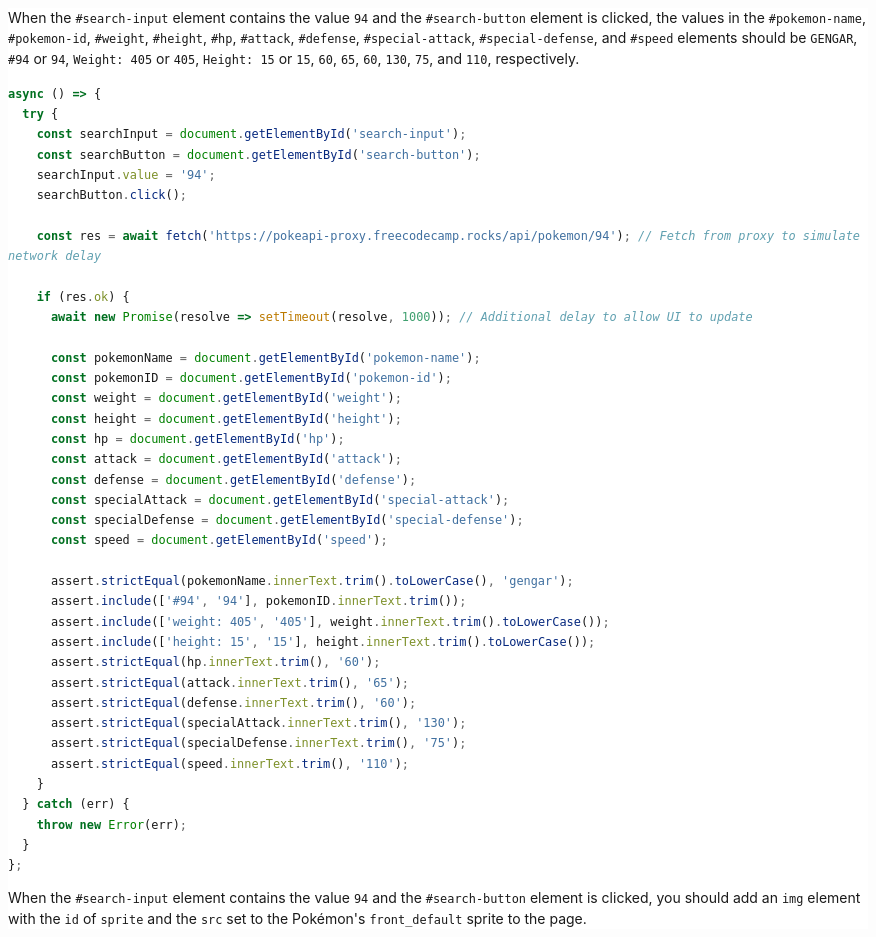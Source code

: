 When the `#search-input` element contains the value `94` and the `#search-button` element is clicked, the values in the `#pokemon-name`, `#pokemon-id`, `#weight`, `#height`, `#hp`, `#attack`, `#defense`, `#special-attack`, `#special-defense`, and `#speed` elements should be `GENGAR`, `#94` or `94`, `Weight: 405` or `405`, `Height: 15` or `15`, `60`, `65`, `60`, `130`, `75`, and `110`, respectively.

```js
async () => {
  try {
    const searchInput = document.getElementById('search-input');
    const searchButton = document.getElementById('search-button');
    searchInput.value = '94';
    searchButton.click();

    const res = await fetch('https://pokeapi-proxy.freecodecamp.rocks/api/pokemon/94'); // Fetch from proxy to simulate network delay

    if (res.ok) {
      await new Promise(resolve => setTimeout(resolve, 1000)); // Additional delay to allow UI to update

      const pokemonName = document.getElementById('pokemon-name');
      const pokemonID = document.getElementById('pokemon-id');
      const weight = document.getElementById('weight');
      const height = document.getElementById('height');
      const hp = document.getElementById('hp');
      const attack = document.getElementById('attack');
      const defense = document.getElementById('defense');
      const specialAttack = document.getElementById('special-attack');
      const specialDefense = document.getElementById('special-defense');
      const speed = document.getElementById('speed');

      assert.strictEqual(pokemonName.innerText.trim().toLowerCase(), 'gengar');
      assert.include(['#94', '94'], pokemonID.innerText.trim());
      assert.include(['weight: 405', '405'], weight.innerText.trim().toLowerCase());
      assert.include(['height: 15', '15'], height.innerText.trim().toLowerCase());
      assert.strictEqual(hp.innerText.trim(), '60');
      assert.strictEqual(attack.innerText.trim(), '65');
      assert.strictEqual(defense.innerText.trim(), '60');
      assert.strictEqual(specialAttack.innerText.trim(), '130');
      assert.strictEqual(specialDefense.innerText.trim(), '75');
      assert.strictEqual(speed.innerText.trim(), '110');
    }
  } catch (err) {
    throw new Error(err);
  }
};
```

When the `#search-input` element contains the value `94` and the `#search-button` element is clicked, you should add an `img` element with the `id` of `sprite` and the `src` set to the Pokémon's `front_default` sprite to the page.
